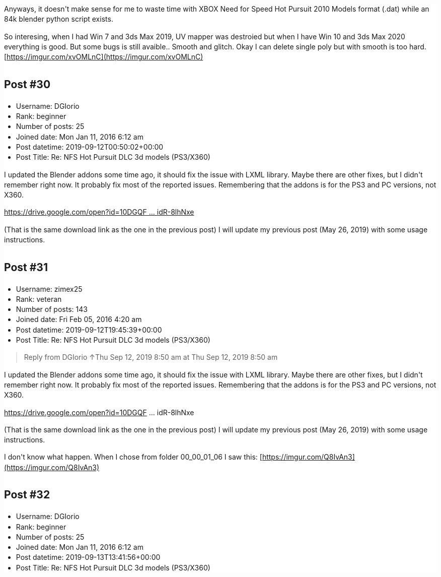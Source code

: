 Anyways, it doesn't make sense for me to waste time with XBOX Need for Speed Hot Pursuit 2010 Models format (.dat)
while an 84k blender python script exists.

So interesing, when I had Win 7 and 3ds Max 2019, UV mapper was destroied but when I have Win 10 and 3ds Max 2020 everything is good. But some bugs is still avaible.. Smooth and glitch. Okay I can delete single poly but with smooth is too hard. 
[https://imgur.com/xvOMLnC](https://imgur.com/xvOMLnC)
## Post #30
- Username: DGIorio
- Rank: beginner
- Number of posts: 25
- Joined date: Mon Jan 11, 2016 6:12 am
- Post datetime: 2019-09-12T00:50:02+00:00
- Post Title: Re: NFS Hot Pursuit DLC 3d models (PS3/X360)

I updated the Blender addons some time ago, it should fix the issue with LXML library. Maybe there are other fixes, but I didn't remember right now. It probably fix most of the reported issues. Remembering that the addons is for the PS3 and PC versions, not X360.

[https://drive.google.com/open?id=10DGQF ... idR-8lhNxe](https://drive.google.com/open?id=10DGQFPF6aeco2tUxp6MBfSidR-8lhNxe)

(That is the same download link as the one in the previous post)
I will update my previous post (May 26, 2019) with some usage instructions.
## Post #31
- Username: zimex25
- Rank: veteran
- Number of posts: 143
- Joined date: Fri Feb 05, 2016 4:20 am
- Post datetime: 2019-09-12T19:45:39+00:00
- Post Title: Re: NFS Hot Pursuit DLC 3d models (PS3/X360)

> Reply from DGIorio ↑Thu Sep 12, 2019 8:50 am at Thu Sep 12, 2019 8:50 am
>
> 
I updated the Blender addons some time ago, it should fix the issue with LXML library. Maybe there are other fixes, but I didn't remember right now. It probably fix most of the reported issues. Remembering that the addons is for the PS3 and PC versions, not X360.

https://drive.google.com/open?id=10DGQF ... idR-8lhNxe

(That is the same download link as the one in the previous post)
I will update my previous post (May 26, 2019) with some usage instructions.

I don't know what happen. When I chose from folder 00_00_01_06 I saw this: [https://imgur.com/Q8IvAn3](https://imgur.com/Q8IvAn3)
## Post #32
- Username: DGIorio
- Rank: beginner
- Number of posts: 25
- Joined date: Mon Jan 11, 2016 6:12 am
- Post datetime: 2019-09-13T13:41:56+00:00
- Post Title: Re: NFS Hot Pursuit DLC 3d models (PS3/X360)

